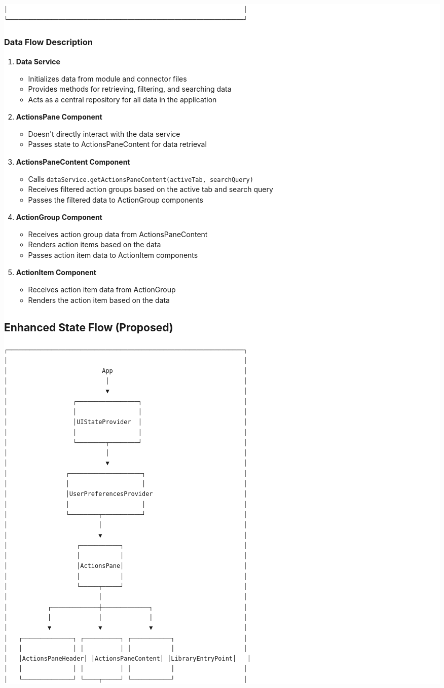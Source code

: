 ```
│                                                                 │
└─────────────────────────────────────────────────────────────────┘
```

### Data Flow Description

1. **Data Service**
   - Initializes data from module and connector files
   - Provides methods for retrieving, filtering, and searching data
   - Acts as a central repository for all data in the application

2. **ActionsPane Component**
   - Doesn't directly interact with the data service
   - Passes state to ActionsPaneContent for data retrieval

3. **ActionsPaneContent Component**
   - Calls `dataService.getActionsPaneContent(activeTab, searchQuery)`
   - Receives filtered action groups based on the active tab and search query
   - Passes the filtered data to ActionGroup components

4. **ActionGroup Component**
   - Receives action group data from ActionsPaneContent
   - Renders action items based on the data
   - Passes action item data to ActionItem components

5. **ActionItem Component**
   - Receives action item data from ActionGroup
   - Renders the action item based on the data

## Enhanced State Flow (Proposed)

```
┌─────────────────────────────────────────────────────────────────┐
│                                                                 │
│                          App                                    │
│                           │                                     │
│                           ▼                                     │
│                  ┌─────────────────┐                            │
│                  │                 │                            │
│                  │UIStateProvider  │                            │
│                  │                 │                            │
│                  └────────┬────────┘                            │
│                           │                                     │
│                           ▼                                     │
│                ┌────────────────────┐                           │
│                │                    │                           │
│                │UserPreferencesProvider                         │
│                │                    │                           │
│                └────────┬───────────┘                           │
│                         │                                       │
│                         ▼                                       │
│                   ┌───────────┐                                 │
│                   │           │                                 │
│                   │ActionsPane│                                 │
│                   │           │                                 │
│                   └─────┬─────┘                                 │
│                         │                                       │
│           ┌─────────────┼─────────────┐                         │
│           │             │             │                         │
│           ▼             ▼             ▼                         │
│   ┌──────────────┐ ┌──────────┐ ┌───────────┐                   │
│   │              │ │          │ │           │                   │
│   │ActionsPaneHeader│ │ActionsPaneContent│ │LibraryEntryPoint│   │
│   │              │ │          │ │           │                   │
│   └──────────────┘ └────┬─────┘ └───────────┘                   │
```